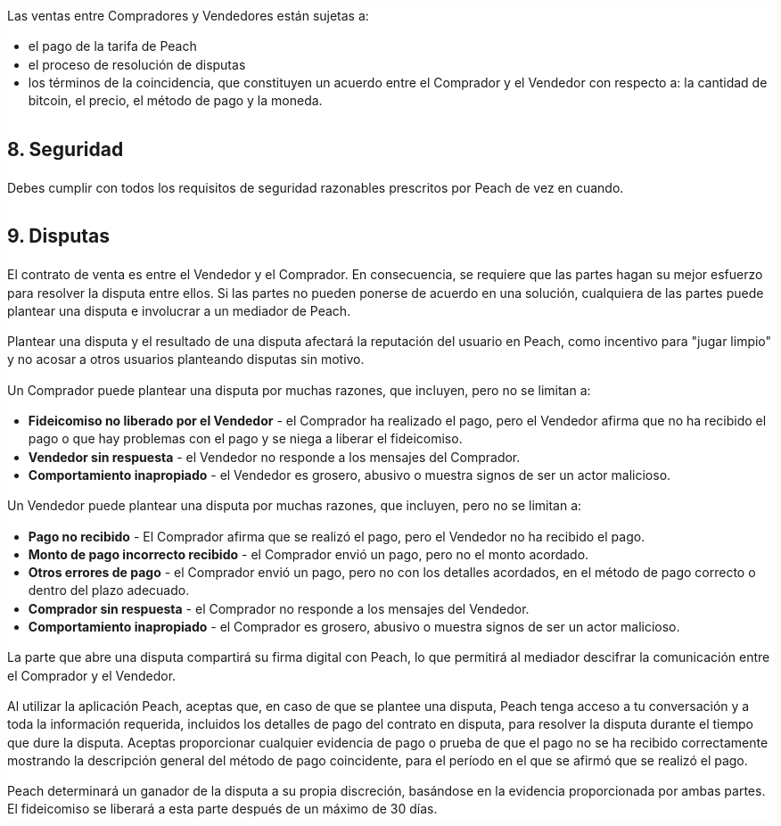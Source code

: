 Las ventas entre Compradores y Vendedores están sujetas a:

* el pago de la tarifa de Peach
* el proceso de resolución de disputas
* los términos de la coincidencia, que constituyen un acuerdo entre el Comprador y el Vendedor con respecto a: la cantidad de bitcoin, el precio, el método de pago y la moneda.

## 8. Seguridad

Debes cumplir con todos los requisitos de seguridad razonables prescritos por Peach de vez en cuando.

## 9. Disputas

El contrato de venta es entre el Vendedor y el Comprador. En consecuencia, se requiere que las partes hagan su mejor esfuerzo para resolver la disputa entre ellos. Si las partes no pueden ponerse de acuerdo en una solución, cualquiera de las partes puede plantear una disputa e involucrar a un mediador de Peach.

Plantear una disputa y el resultado de una disputa afectará la reputación del usuario en Peach, como incentivo para "jugar limpio" y no acosar a otros usuarios planteando disputas sin motivo.

Un Comprador puede plantear una disputa por muchas razones, que incluyen, pero no se limitan a:

* **Fideicomiso no liberado por el Vendedor** - el Comprador ha realizado el pago, pero el Vendedor afirma que no ha recibido el pago o que hay problemas con el pago y se niega a liberar el fideicomiso.
* **Vendedor sin respuesta** - el Vendedor no responde a los mensajes del Comprador.
* **Comportamiento inapropiado** - el Vendedor es grosero, abusivo o muestra signos de ser un actor malicioso.

Un Vendedor puede plantear una disputa por muchas razones, que incluyen, pero no se limitan a:

* **Pago no recibido** - El Comprador afirma que se realizó el pago, pero el Vendedor no ha recibido el pago.
* **Monto de pago incorrecto recibido** - el Comprador envió un pago, pero no el monto acordado.
* **Otros errores de pago** - el Comprador envió un pago, pero no con los detalles acordados, en el método de pago correcto o dentro del plazo adecuado.
* **Comprador sin respuesta** - el Comprador no responde a los mensajes del Vendedor.
* **Comportamiento inapropiado** - el Comprador es grosero, abusivo o muestra signos de ser un actor malicioso.

La parte que abre una disputa compartirá su firma digital con Peach, lo que permitirá al mediador descifrar la comunicación entre el Comprador y el Vendedor.

Al utilizar la aplicación Peach, aceptas que, en caso de que se plantee una disputa, Peach tenga acceso a tu conversación y a toda la información requerida, incluidos los detalles de pago del contrato en disputa, para resolver la disputa durante el tiempo que dure la disputa. Aceptas proporcionar cualquier evidencia de pago o prueba de que el pago no se ha recibido correctamente mostrando la descripción general del método de pago coincidente, para el período en el que se afirmó que se realizó el pago.

Peach determinará un ganador de la disputa a su propia discreción, basándose en la evidencia proporcionada por ambas partes. El fideicomiso se liberará a esta parte después de un máximo de 30 días.
